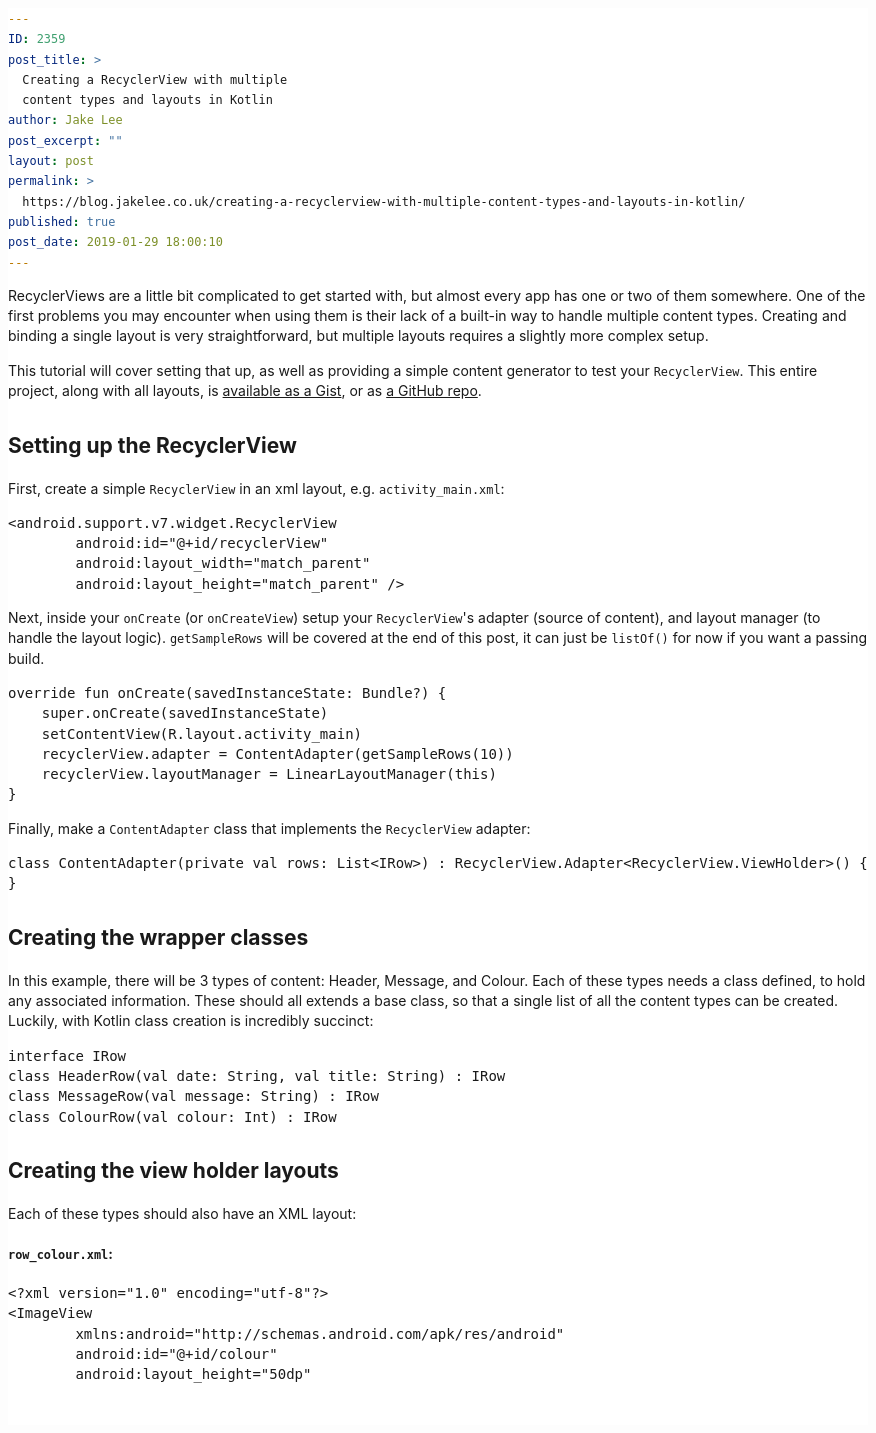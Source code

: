 ```yaml
---
ID: 2359
post_title: >
  Creating a RecyclerView with multiple
  content types and layouts in Kotlin
author: Jake Lee
post_excerpt: ""
layout: post
permalink: >
  https://blog.jakelee.co.uk/creating-a-recyclerview-with-multiple-content-types-and-layouts-in-kotlin/
published: true
post_date: 2019-01-29 18:00:10
---
```

RecyclerViews are a little bit complicated to get started with, but almost every app has one or two of them somewhere. One of the first problems you may encounter when using them is their lack of a built-in way to handle multiple content types. Creating and binding a single layout is very straightforward, but multiple layouts requires a slightly more complex setup.

This tutorial will cover setting that up, as well as providing a simple content generator to test your <code>RecyclerView</code>. This entire project, along with all layouts, is <a href="https://gist.github.com/JakeSteam/97a827d4d7ccced73fed798025f61ea1">available as a Gist</a>, or as <a href="https://github.com/JakeSteam/StickyHeaders/tree/remove-stickyheaders">a GitHub repo</a>.


<h2>Setting up the RecyclerView</h2>
First, create a simple <code>RecyclerView</code> in an xml layout, e.g. <code>activity_main.xml</code>:
<pre>&lt;android.support.v7.widget.RecyclerView
        android:id="@+id/recyclerView"
        android:layout_width="match_parent"
        android:layout_height="match_parent" /&gt;</pre>
Next, inside your <code>onCreate</code> (or <code>onCreateView</code>) setup your <code>RecyclerView</code>'s adapter (source of content), and layout manager (to handle the layout logic). <code>getSampleRows</code> will be covered at the end of this post, it can just be <code>listOf()</code> for now if you want a passing build.
<pre>override fun onCreate(savedInstanceState: Bundle?) {
    super.onCreate(savedInstanceState)
    setContentView(R.layout.activity_main)
    recyclerView.adapter = ContentAdapter(getSampleRows(10))
    recyclerView.layoutManager = LinearLayoutManager(this)
}</pre>
Finally, make a <code>ContentAdapter</code> class that implements the <code>RecyclerView</code> adapter:
<pre>class ContentAdapter(private val rows: List&lt;IRow&gt;) : RecyclerView.Adapter&lt;RecyclerView.ViewHolder&gt;() { }</pre>
<h2>Creating the wrapper classes</h2>
In this example, there will be 3 types of content: Header, Message, and Colour. Each of these types needs a class defined, to hold any associated information. These should all extends a base class, so that a single list of all the content types can be created. Luckily, with Kotlin class creation is incredibly succinct:
<pre>interface IRow
class HeaderRow(val date: String, val title: String) : IRow
class MessageRow(val message: String) : IRow
class ColourRow(val colour: Int) : IRow</pre>
<h2>Creating the view holder layouts</h2>
Each of these types should also have an XML layout:
<h4><code>row_colour.xml</code>:</h4>
<pre>&lt;?xml version="1.0" encoding="utf-8"?&gt;
&lt;ImageView
        xmlns:android="http://schemas.android.com/apk/res/android"
        android:id="@+id/colour"
        android:layout_height="50dp"